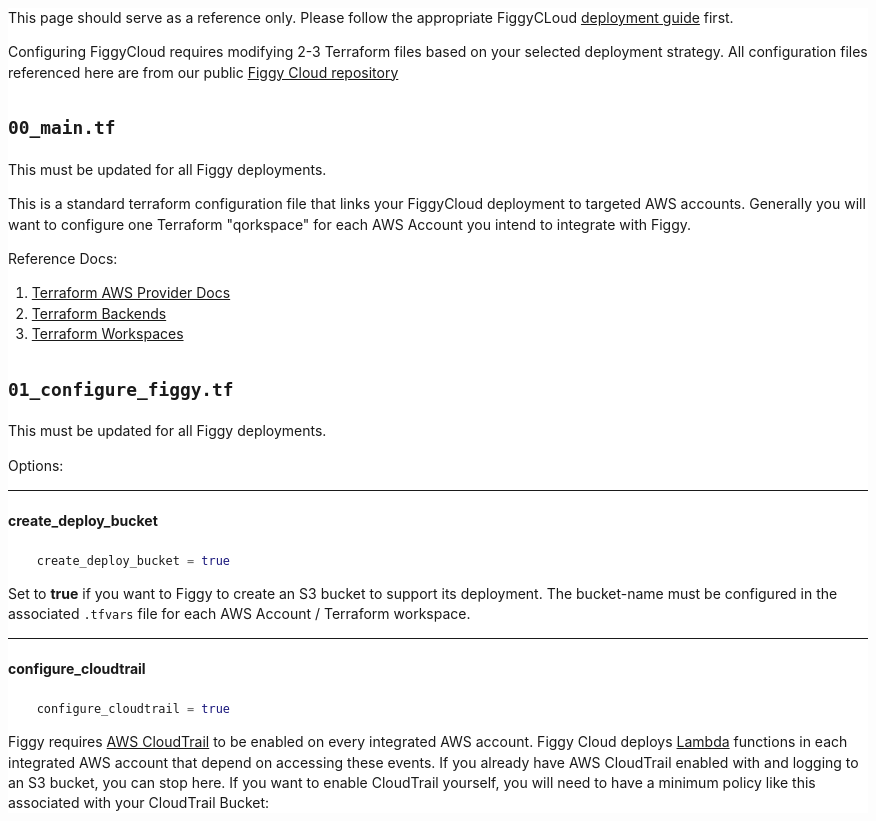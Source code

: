 This page should serve as a reference only. Please follow the appropriate FiggyCLoud [deployment guide](/manual/figgy-cloud/) first.


Configuring FiggyCloud requires modifying 2-3 Terraform files based on your selected deployment strategy. All configuration files 
referenced here are from our public [Figgy Cloud repository](https://github.com/figtools/figgy/tree/master/terraform)

## `00_main.tf`

This must be updated for all Figgy deployments.

This is a standard terraform configuration file that links your FiggyCloud deployment to targeted AWS accounts. 
Generally you will want to configure one Terraform "qorkspace" for each AWS Account you intend to integrate with Figgy.

Reference Docs:

1. [Terraform AWS Provider Docs](https://www.terraform.io/docs/providers/aws/index.html)
1. [Terraform Backends](https://www.terraform.io/docs/backends/index.html)
1. [Terraform Workspaces](https://www.terraform.io/docs/state/workspaces.html)


## `01_configure_figgy.tf`

This must be updated for all Figgy deployments.

Options:

---
#### create_deploy_bucket

```terraform
    create_deploy_bucket = true
```

Set to **true** if you want to Figgy to create an S3 bucket to support its deployment. The bucket-name must be configured
in the associated `.tfvars` file for each AWS Account / Terraform workspace.

---
#### configure_cloudtrail
```terraform
    configure_cloudtrail = true
```

Figgy requires [AWS CloudTrail](https://aws.amazon.com/cloudtrail/) to be enabled on every integrated AWS account. Figgy Cloud
deploys [Lambda](https://aws.amazon.com/lambda/) functions in each integrated AWS account that depend on accessing these events. 
If you already have AWS CloudTrail enabled with and logging to an S3 bucket, you can stop here. If you want to enable CloudTrail yourself,
you will need to have a minimum policy like this associated with your CloudTrail Bucket:
 